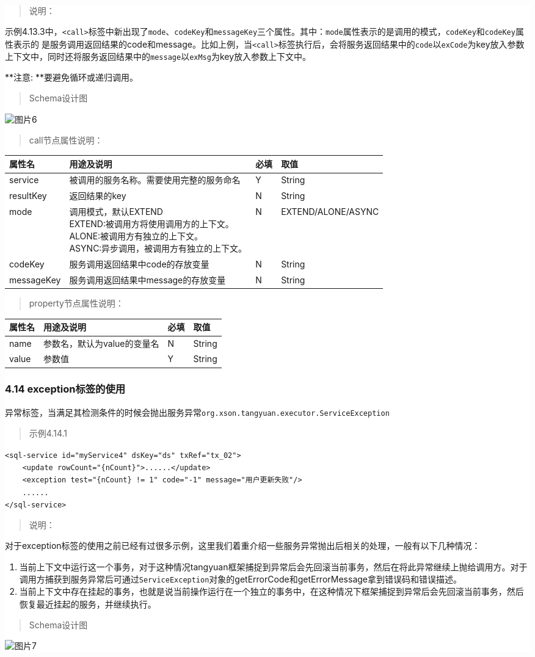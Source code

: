 > 说明：

示例4.13.3中，`<call>`标签中新出现了`mode`、`codeKey`和`messageKey`三个属性。其中：`mode`属性表示的是调用的模式，`codeKey`和`codeKey`属性表示的
是服务调用返回结果的code和message。比如上例，当`<call>`标签执行后，会将服务返回结果中的`code`以`exCode`为key放入参数上下文中，同时还将服务返回结果中的`message`以`exMsg`为key放入参数上下文中。

**注意: **要避免循环或递归调用。

> Schema设计图

![图片6](images/6.4.6.png)

> call节点属性说明：

| 属性名 | 用途及说明 | 必填 | 取值 |
| :-- | :--| :-- | :-- |
| service | 被调用的服务名称。需要使用完整的服务命名 | Y | String |
| resultKey | 返回结果的key | N | String |
| mode | 调用模式，默认EXTEND<br />EXTEND:被调用方将使用调用方的上下文。<br />ALONE:被调用方有独立的上下文。<br />ASYNC:异步调用，被调用方有独立的上下文。 | N | EXTEND/ALONE/ASYNC |
| codeKey | 服务调用返回结果中code的存放变量 | N | String |
| messageKey | 服务调用返回结果中message的存放变量 | N | String |

> property节点属性说明：

| 属性名 | 用途及说明 | 必填 | 取值 |
| :-- | :--| :-- | :-- |
| name | 参数名，默认为value的变量名 | N | String |
| value | 参数值 | Y | String |

### 4.14 exception标签的使用

异常标签，当满足其检测条件的时候会抛出服务异常`org.xson.tangyuan.executor.ServiceException`

> 示例4.14.1

	<sql-service id="myService4" dsKey="ds" txRef="tx_02">
		<update rowCount="{nCount}">......</update>
		<exception test="{nCount} != 1" code="-1" message="用户更新失败"/>
		......
	</sql-service>

> 说明：

对于exception标签的使用之前已经有过很多示例，这里我们着重介绍一些服务异常抛出后相关的处理，一般有以下几种情况：

1. 当前上下文中运行这一个事务，对于这种情况tangyuan框架捕捉到异常后会先回滚当前事务，然后在将此异常继续上抛给调用方。对于调用方捕获到服务异常后可通过`ServiceException`对象的getErrorCode和getErrorMessage拿到错误码和错误描述。
2. 当前上下文中存在挂起的事务，也就是说当前操作运行在一个独立的事务中，在这种情况下框架捕捉到异常后会先回滚当前事务，然后恢复最近挂起的服务，并继续执行。

> Schema设计图

![图片7](images/6.4.7.png)
